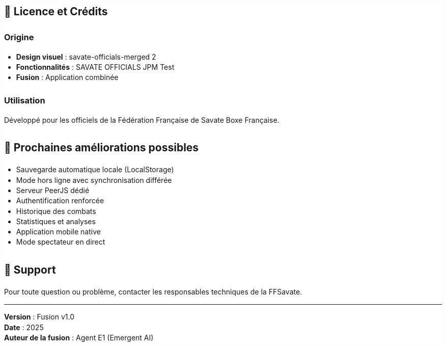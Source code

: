 ## 📝 Licence et Crédits

### Origine
- **Design visuel** : savate-officials-merged 2
- **Fonctionnalités** : SAVATE OFFICIALS JPM Test
- **Fusion** : Application combinée

### Utilisation
Développé pour les officiels de la Fédération Française de Savate Boxe Française.

## 🎯 Prochaines améliorations possibles
- Sauvegarde automatique locale (LocalStorage)
- Mode hors ligne avec synchronisation différée
- Serveur PeerJS dédié
- Authentification renforcée
- Historique des combats
- Statistiques et analyses
- Application mobile native
- Mode spectateur en direct

## 📧 Support
Pour toute question ou problème, contacter les responsables techniques de la FFSavate.

---

**Version** : Fusion v1.0  
**Date** : 2025  
**Auteur de la fusion** : Agent E1 (Emergent AI)
